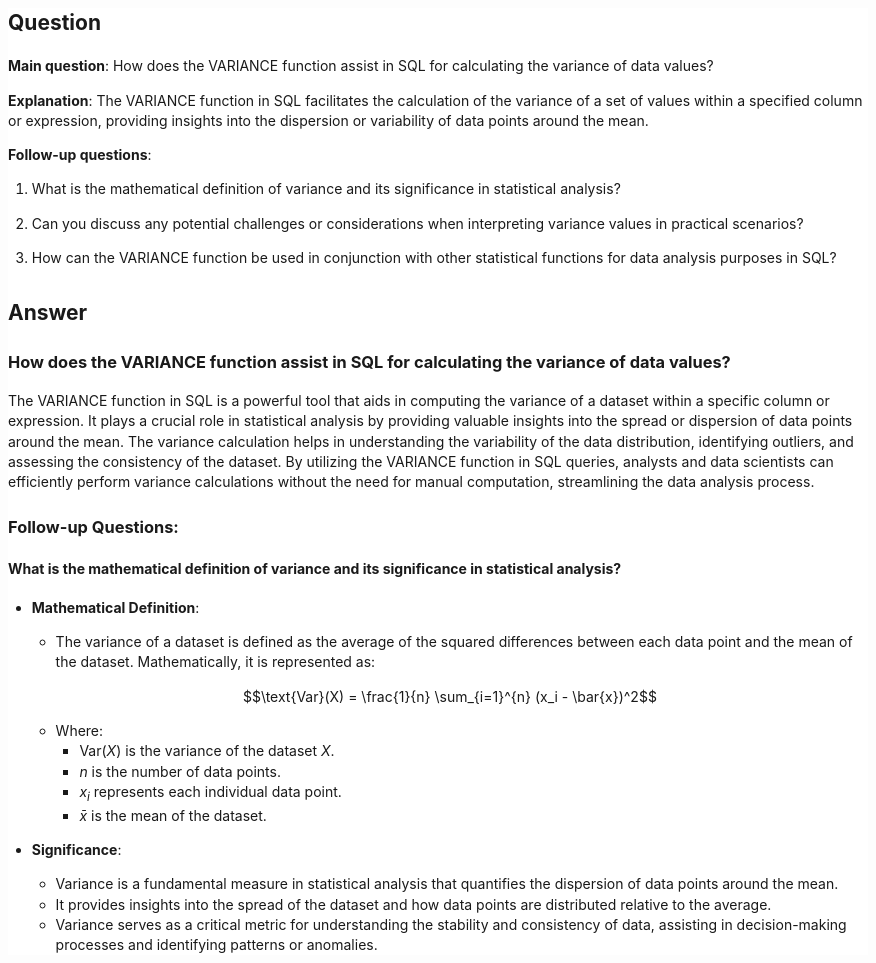 ## Question
**Main question**: How does the VARIANCE function assist in SQL for calculating the variance of data values?

**Explanation**: The VARIANCE function in SQL facilitates the calculation of the variance of a set of values within a specified column or expression, providing insights into the dispersion or variability of data points around the mean.

**Follow-up questions**:

1. What is the mathematical definition of variance and its significance in statistical analysis?

2. Can you discuss any potential challenges or considerations when interpreting variance values in practical scenarios?

3. How can the VARIANCE function be used in conjunction with other statistical functions for data analysis purposes in SQL?





## Answer
### How does the VARIANCE function assist in SQL for calculating the variance of data values?

The VARIANCE function in SQL is a powerful tool that aids in computing the variance of a dataset within a specific column or expression. It plays a crucial role in statistical analysis by providing valuable insights into the spread or dispersion of data points around the mean. The variance calculation helps in understanding the variability of the data distribution, identifying outliers, and assessing the consistency of the dataset. By utilizing the VARIANCE function in SQL queries, analysts and data scientists can efficiently perform variance calculations without the need for manual computation, streamlining the data analysis process.

### Follow-up Questions:

#### What is the mathematical definition of variance and its significance in statistical analysis?

- **Mathematical Definition**:
    - The variance of a dataset is defined as the average of the squared differences between each data point and the mean of the dataset. Mathematically, it is represented as:
  
    $$\text{Var}(X) = \frac{1}{n} \sum_{i=1}^{n} (x_i - \bar{x})^2$$
  
    - Where:
        - $\text{Var}(X)$ is the variance of the dataset $X$.
        - $n$ is the number of data points.
        - $x_i$ represents each individual data point.
        - $\bar{x}$ is the mean of the dataset.
  
- **Significance**:
    - Variance is a fundamental measure in statistical analysis that quantifies the dispersion of data points around the mean.
    - It provides insights into the spread of the dataset and how data points are distributed relative to the average.
    - Variance serves as a critical metric for understanding the stability and consistency of data, assisting in decision-making processes and identifying patterns or anomalies.

